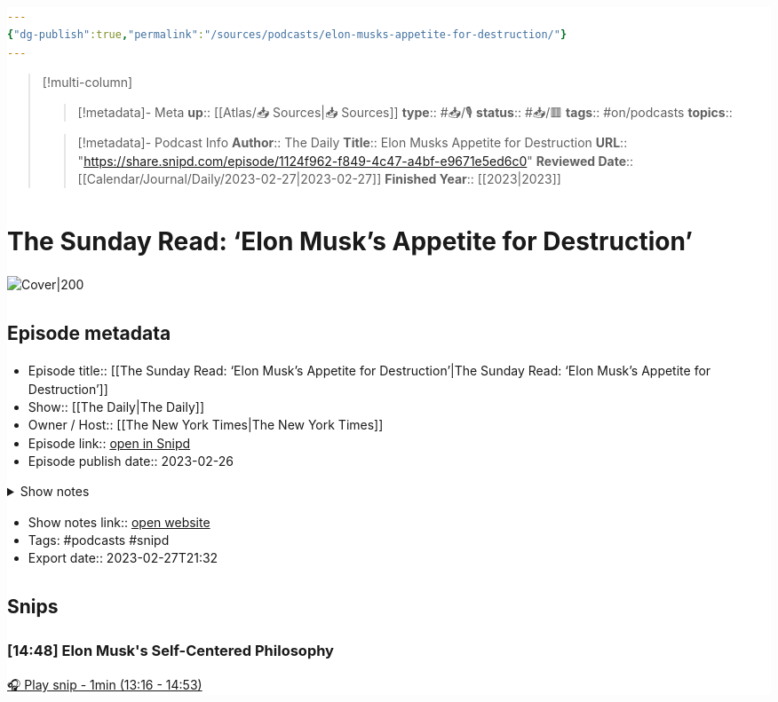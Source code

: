 ```yaml
---
{"dg-publish":true,"permalink":"/sources/podcasts/elon-musks-appetite-for-destruction/"}
---
```


> [!multi-column]
>
>> [!metadata]- Meta
>> **up**:: [[Atlas/📥 Sources\|📥 Sources]]
>> **type**:: #📥/🎙 
>> **status**:: #📥/🟥 
>> **tags**:: #on/podcasts
>> **topics**:: 
>
>> [!metadata]- Podcast Info
>> **Author**:: The Daily
>> **Title**:: Elon Musks Appetite for Destruction
>> **URL**:: "https://share.snipd.com/episode/1124f962-f849-4c47-a4bf-e9671e5ed6c0"
>> **Reviewed Date**:: [[Calendar/Journal/Daily/2023-02-27\|2023-02-27]]
>> **Finished Year**:: [[2023\|2023]]


# The Sunday Read: ‘Elon Musk’s Appetite for Destruction’


![Cover|200](https://wsrv.nl/?url=https%3A%2F%2Fimage.simplecastcdn.com%2Fimages%2F03d8b493-87fc-4bd1-931f-8a8e9b945d8a%2F2cce5659-f647-4366-b318-46e4b67afcfa%2F3000x3000%2Fc81936f538106550b804e7e4fe2c236319bab7fba37941a6e8f7e5c3d3048b88fc5b2182fb790f7d446bdc820406456c94287f245db89d8656c105d5511ec3de.jpeg%3Faid%3Drss_feed&w=200&h=200)


## Episode metadata
- Episode title:: [[The Sunday Read: ‘Elon Musk’s Appetite for Destruction’\|The Sunday Read: ‘Elon Musk’s Appetite for Destruction’]]
- Show:: [[The Daily\|The Daily]]
- Owner / Host:: [[The New York Times\|The New York Times]]
- Episode link:: [open in Snipd](https://share.snipd.com/episode/1124f962-f849-4c47-a4bf-e9671e5ed6c0)
- Episode publish date:: 2023-02-26
<details><summary>Show notes</summary></details>

- Show notes link:: [open website](https://www.nytimes.com/the-daily)
- Tags: #podcasts #snipd
- Export date:: 2023-02-27T21:32


## Snips


### [14:48] Elon Musk's Self-Centered Philosophy


[🎧 Play snip - 1min️ (13:16 - 14:53)](https://share.snipd.com/snip/9fa3f76a-4d50-430a-8986-076344997bd4)
<audio controls> <source src="https://dts.podtrac.com/redirect.mp3/chrt.fm/track/8DB4DB/pdst.fm/e/nyt.simplecastaudio.com/03d8b493-87fc-4bd1-931f-8a8e9b945d8a/episodes/4999792c-d75a-42f6-a003-0717f39000ec/audio/128/default.mp3?aid=rss_feed&awCollectionId=03d8b493-87fc-4bd1-931f-8a8e9b945d8a&awEpisodeId=4999792c-d75a-42f6-a003-0717f39000ec&feed=54nAGcIl#t=13:16,14:53"> </audio>
